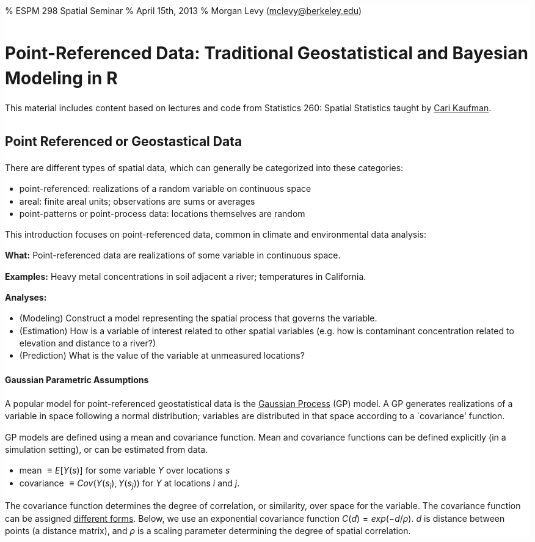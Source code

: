 % ESPM 298 Spatial Seminar
% April 15th, 2013
% Morgan Levy (mclevy@berkeley.edu)




# Point-Referenced Data: Traditional Geostatistical and Bayesian Modeling in R

This material includes content based on lectures and code from Statistics 260: Spatial Statistics taught by [Cari Kaufman](http://www.stat.berkeley.edu/~cgk/).

## Point Referenced or Geostastical Data

There are different types of spatial data, which can generally be categorized into these categories:

* point-referenced: realizations of a random variable on continuous space
* areal: finite areal units; observations are sums or averages
* point-patterns or point-process data: locations themselves are random

This introduction focuses on point-referenced data, common in climate and environmental data analysis:

**What:**
Point-referenced data are realizations of some variable in continuous space.

**Examples:**
Heavy metal concentrations in soil adjacent a river; temperatures in California.

**Analyses:**
* (Modeling) Construct a model representing the spatial process that governs the variable.
* (Estimation) How is a variable of interest related to other spatial variables (e.g. how is contaminant concentration related to elevation and distance to a river?)
* (Prediction) What is the value of the variable at unmeasured locations?

#### Gaussian Parametric Assumptions

A popular model for point-referenced geostatistical data is the [Gaussian Process](http://en.wikipedia.org/wiki/Gaussian_process) (GP) model. A GP generates realizations of a variable in space following a normal distribution; variables are distributed in that space according to a `covariance' function. 

GP models are defined using a mean and covariance function. Mean and covariance functions can be defined explicitly (in a simulation setting), or can be estimated from data.

* mean $\equiv E[Y(s)]$ for some variable $Y$ over locations $s$
* covariance $\equiv Cov(Y(s_i), Y(s_j))$ for $Y$ at locations $i$ and $j$.

The covariance function determines the degree of correlation, or similarity, over space for the variable. The covariance function can be assigned [different forms](http://en.wikipedia.org/wiki/Covariance_function#Parametric_families_of_covariance_functions). Below, we use an exponential covariance function $C(d) = exp(-d/\rho)$. $d$ is distance between points (a distance matrix), and $\rho$ is a scaling parameter determining the degree of spatial correlation.
